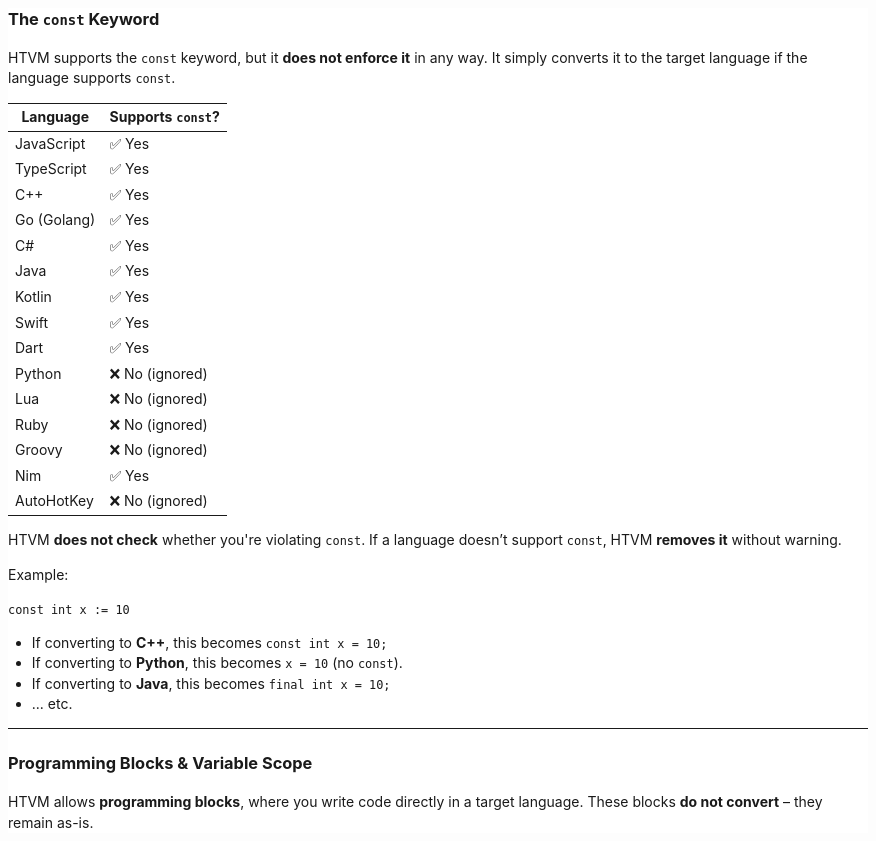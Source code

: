 
### **The `const` Keyword**  

HTVM supports the `const` keyword, but it **does not enforce it** in any way. It simply converts it to the target language if the language supports `const`.  

| **Language**  | **Supports `const`?** |
|--------------|--------------------|
| JavaScript   | ✅ Yes |
| TypeScript   | ✅ Yes |
| C++          | ✅ Yes |
| Go (Golang)  | ✅ Yes |
| C#           | ✅ Yes |
| Java         | ✅ Yes |
| Kotlin       | ✅ Yes |
| Swift        | ✅ Yes |
| Dart         | ✅ Yes |
| Python       | ❌ No (ignored) |
| Lua          | ❌ No (ignored) |
| Ruby         | ❌ No (ignored) |
| Groovy       | ❌ No (ignored) |
| Nim          | ✅ Yes |
| AutoHotKey   | ❌ No (ignored) |

HTVM **does not check** whether you're violating `const`. If a language doesn’t support `const`, HTVM **removes it** without warning.

Example:  

```htvm
const int x := 10

```

- If converting to **C++**, this becomes `const int x = 10;`
- If converting to **Python**, this becomes `x = 10` (no `const`).
- If converting to **Java**, this becomes `final int x = 10;`
- ... etc.

---

### **Programming Blocks & Variable Scope**  

HTVM allows **programming blocks**, where you write code directly in a target language. These blocks **do not convert** – they remain as-is.

